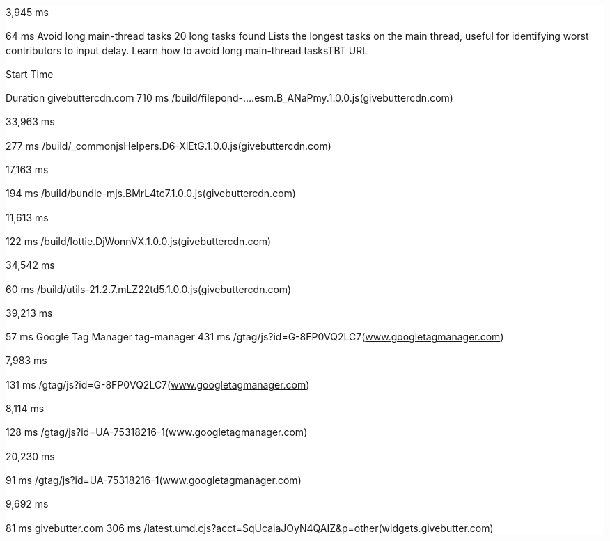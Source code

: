 3,945 ms
	
64 ms
Avoid long main-thread tasks 20 long tasks found
Lists the longest tasks on the main thread, useful for identifying worst contributors to input delay. Learn how to avoid long main-thread tasksTBT
URL
	
Start Time
	
Duration
givebuttercdn.com
		710 ms
/build/filepond-….esm.B_ANaPmy.1.0.0.js(givebuttercdn.com)
	
33,963 ms
	
277 ms
/build/_commonjsHelpers.D6-XlEtG.1.0.0.js(givebuttercdn.com)
	
17,163 ms
	
194 ms
/build/bundle-mjs.BMrL4tc7.1.0.0.js(givebuttercdn.com)
	
11,613 ms
	
122 ms
/build/lottie.DjWonnVX.1.0.0.js(givebuttercdn.com)
	
34,542 ms
	
60 ms
/build/utils-21.2.7.mLZ22td5.1.0.0.js(givebuttercdn.com)
	
39,213 ms
	
57 ms
Google Tag Manager
tag-manager
		431 ms
/gtag/js?id=G-8FP0VQ2LC7(www.googletagmanager.com)
	
7,983 ms
	
131 ms
/gtag/js?id=G-8FP0VQ2LC7(www.googletagmanager.com)
	
8,114 ms
	
128 ms
/gtag/js?id=UA-75318216-1(www.googletagmanager.com)
	
20,230 ms
	
91 ms
/gtag/js?id=UA-75318216-1(www.googletagmanager.com)
	
9,692 ms
	
81 ms
givebutter.com
		306 ms
/latest.umd.cjs?acct=SqUcaiaJOyN4QAIZ&p=other(widgets.givebutter.com)
	